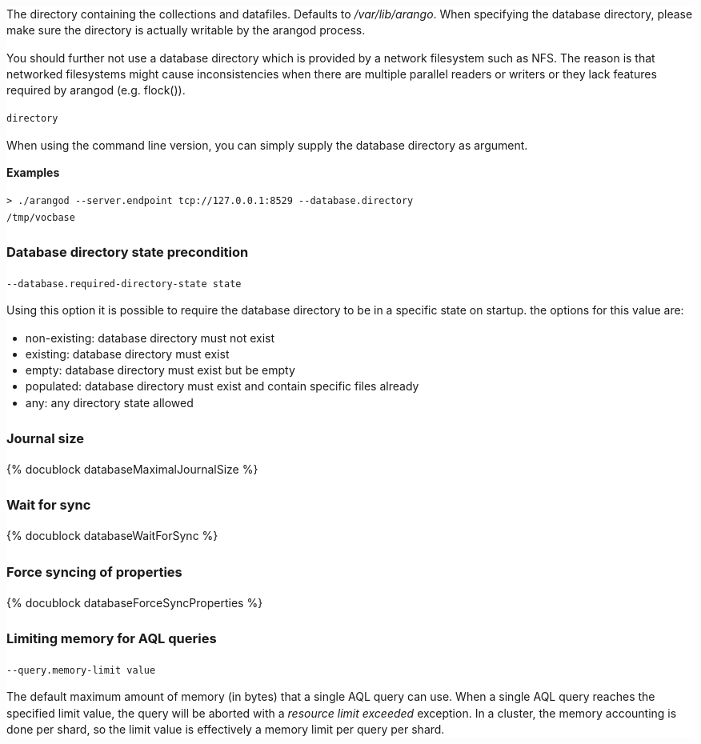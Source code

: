 The directory containing the collections and datafiles. Defaults
to */var/lib/arango*. When specifying the database directory, please
make sure the directory is actually writable by the arangod process.

You should further not use a database directory which is provided by a
network filesystem such as NFS. The reason is that networked filesystems
might cause inconsistencies when there are multiple parallel readers or
writers or they lack features required by arangod (e.g. flock()).

`directory`

When using the command line version, you can simply supply the database
directory as argument.


**Examples**


```
> ./arangod --server.endpoint tcp://127.0.0.1:8529 --database.directory
/tmp/vocbase
```

### Database directory state precondition

`--database.required-directory-state state`
  
Using this option it is possible to require the database directory to be
in a specific state on startup. the options for this value are:
 
- non-existing: database directory must not exist
- existing: database directory must exist
- empty: database directory must exist but be empty
- populated: database directory must exist and contain specific files already
- any: any directory state allowed


### Journal size

{% docublock databaseMaximalJournalSize %}


### Wait for sync

{% docublock databaseWaitForSync %}


### Force syncing of properties

{% docublock databaseForceSyncProperties %}


### Limiting memory for AQL queries

`--query.memory-limit value`

The default maximum amount of memory (in bytes) that a single AQL query can use.
When a single AQL query reaches the specified limit value, the query will be
aborted with a *resource limit exceeded* exception. In a cluster, the memory
accounting is done per shard, so the limit value is effectively a memory limit per
query per shard.
